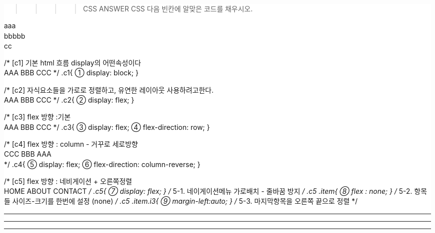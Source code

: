
>>>> CSS  ANSWER
CSS 다음 빈칸에 알맞은 코드를 채우시오.
  <div class="container c1">
    <div class="item i1">aaa</div>
    <div class="item i2">bbbbb</div>
    <div class="item i3">cc</div>
  </div>


/* [c1] 기본 html 흐름  display의 어떤속성이다  
AAA
BBB
CCC
*/
.c1{ ① display: block; }

/* [c2] 자식요소들을 가로로 정렬하고, 유연한 레이아웃 사용하려고한다.   
AAA  BBB   CCC
*/
.c2{ ② display: flex; }

/* [c3] flex 방향 :기본  
AAA  BBB   CCC
*/
.c3{  ③ display: flex;  ④ flex-direction: row;  }

/* [c4] flex 방향 : column - 거꾸로 세로방향  
CCC
BBB
AAA     
*/
.c4{ ⑤ display: flex;  ⑥ flex-direction: column-reverse;  }

/* [c5] flex 방향 : 네비게이션 + 오른쪽정렬  
HOME  ABOUT		CONTACT
*/
.c5{  ⑦ display: flex; }  	   /* 5-1. 네이게이션메뉴 가로배치 - 줄바꿈 방지 */
.c5 .item{ ⑧ flex : none;   }	    /* 5-2. 항목들 사이즈-크기를 한번에 설정 (none)  */
.c5 .item.i3{ ⑨ margin-left:auto;  }  /*  5-3.  마지막항목을 오른쪽 끝으로 정렬 */ 

 
---
---
---
<!DOCTYPE html>
<html lang="en">
<head>
    <meta charset="UTF-8">
    <meta name="viewport" content="width=device-width, initial-scale=1.0">
    <title>BOOTSTRAP</title>
    <!-- Latest compiled and minified CSS -->
    <link href="https://cdn.jsdelivr.net/npm/bootstrap@5.3.3/dist/css/bootstrap.min.css" rel="stylesheet">
